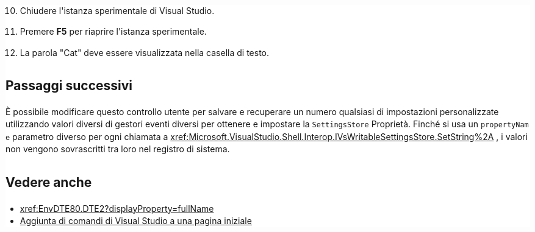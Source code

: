 10. Chiudere l'istanza sperimentale di Visual Studio.

11. Premere **F5** per riaprire l'istanza sperimentale.

12. La parola "Cat" deve essere visualizzata nella casella di testo.

## <a name="next-steps"></a>Passaggi successivi

È possibile modificare questo controllo utente per salvare e recuperare un numero qualsiasi di impostazioni personalizzate utilizzando valori diversi di gestori eventi diversi per ottenere e impostare la `SettingsStore` Proprietà. Finché si usa un `propertyName` parametro diverso per ogni chiamata a <xref:Microsoft.VisualStudio.Shell.Interop.IVsWritableSettingsStore.SetString%2A> , i valori non vengono sovrascritti tra loro nel registro di sistema.

## <a name="see-also"></a>Vedere anche

- <xref:EnvDTE80.DTE2?displayProperty=fullName>
- [Aggiunta di comandi di Visual Studio a una pagina iniziale](../extensibility/adding-visual-studio-commands-to-a-start-page.md)

